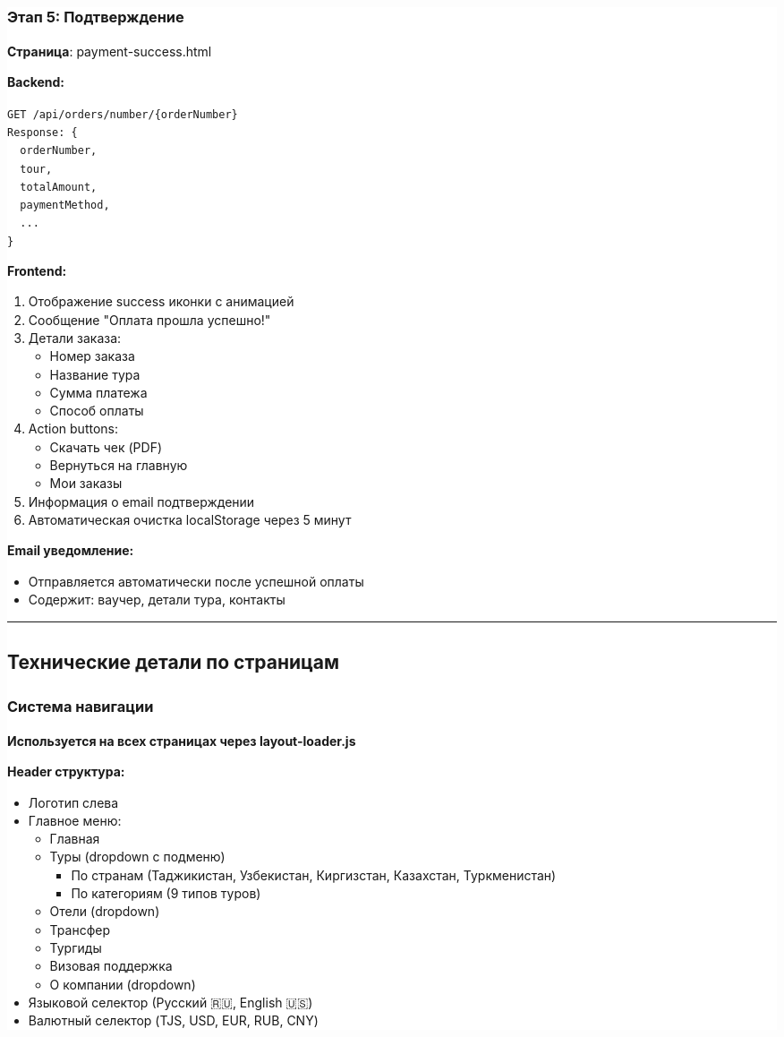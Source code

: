 
### Этап 5: Подтверждение
**Страница**: payment-success.html

**Backend:**
```
GET /api/orders/number/{orderNumber}
Response: {
  orderNumber,
  tour,
  totalAmount,
  paymentMethod,
  ...
}
```

**Frontend:**
1. Отображение success иконки с анимацией
2. Сообщение "Оплата прошла успешно!"
3. Детали заказа:
   - Номер заказа
   - Название тура
   - Сумма платежа
   - Способ оплаты
4. Action buttons:
   - Скачать чек (PDF)
   - Вернуться на главную
   - Мои заказы
5. Информация о email подтверждении
6. Автоматическая очистка localStorage через 5 минут

**Email уведомление:**
- Отправляется автоматически после успешной оплаты
- Содержит: ваучер, детали тура, контакты

---

## Технические детали по страницам

### Система навигации
**Используется на всех страницах через layout-loader.js**

**Header структура:**
- Логотип слева
- Главное меню:
  - Главная
  - Туры (dropdown с подменю)
    - По странам (Таджикистан, Узбекистан, Киргизстан, Казахстан, Туркменистан)
    - По категориям (9 типов туров)
  - Отели (dropdown)
  - Трансфер
  - Тургиды
  - Визовая поддержка
  - О компании (dropdown)
- Языковой селектор (Русский 🇷🇺, English 🇺🇸)
- Валютный селектор (TJS, USD, EUR, RUB, CNY)
